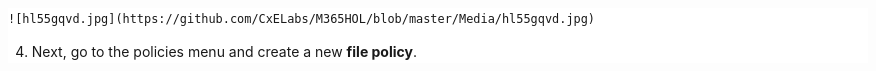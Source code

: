 	![hl55gqvd.jpg](https://github.com/CxELabs/M365HOL/blob/master/Media/hl55gqvd.jpg)
4.  Next, go to the policies menu and create a new **file policy**.
